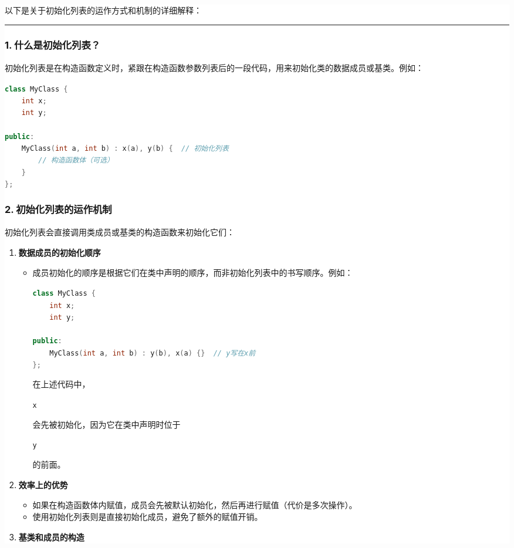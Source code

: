 以下是关于初始化列表的运作方式和机制的详细解释：

------

### 1. **什么是初始化列表？**

初始化列表是在构造函数定义时，紧跟在构造函数参数列表后的一段代码，用来初始化类的数据成员或基类。例如：

```cpp
class MyClass {
    int x;
    int y;

public:
    MyClass(int a, int b) : x(a), y(b) {  // 初始化列表
        // 构造函数体（可选）
    }
};
```

### 2. **初始化列表的运作机制**

初始化列表会直接调用类成员或基类的构造函数来初始化它们：

1. **数据成员的初始化顺序**

   - 成员初始化的顺序是根据它们在类中声明的顺序，而非初始化列表中的书写顺序。例如：

     ```cpp
     class MyClass {
         int x;
         int y;
     
     public:
         MyClass(int a, int b) : y(b), x(a) {}  // y写在x前
     };
     ```

     在上述代码中，

     ```
     x
     ```

     会先被初始化，因为它在类中声明时位于

     ```
     y
     ```

     的前面。

2. **效率上的优势**

   - 如果在构造函数体内赋值，成员会先被默认初始化，然后再进行赋值（代价是多次操作）。
   - 使用初始化列表则是直接初始化成员，避免了额外的赋值开销。

3. **基类和成员的构造**
